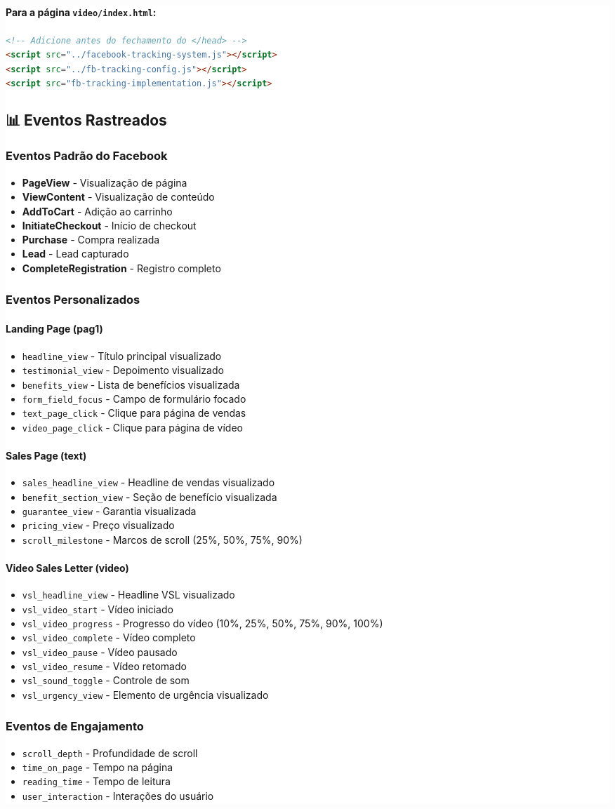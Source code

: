 #### Para a página `video/index.html`:

```html
<!-- Adicione antes do fechamento do </head> -->
<script src="../facebook-tracking-system.js"></script>
<script src="../fb-tracking-config.js"></script>
<script src="fb-tracking-implementation.js"></script>
```

## 📊 Eventos Rastreados

### Eventos Padrão do Facebook
- **PageView** - Visualização de página
- **ViewContent** - Visualização de conteúdo
- **AddToCart** - Adição ao carrinho
- **InitiateCheckout** - Início de checkout
- **Purchase** - Compra realizada
- **Lead** - Lead capturado
- **CompleteRegistration** - Registro completo

### Eventos Personalizados

#### Landing Page (pag1)
- `headline_view` - Título principal visualizado
- `testimonial_view` - Depoimento visualizado
- `benefits_view` - Lista de benefícios visualizada
- `form_field_focus` - Campo de formulário focado
- `text_page_click` - Clique para página de vendas
- `video_page_click` - Clique para página de vídeo

#### Sales Page (text)
- `sales_headline_view` - Headline de vendas visualizado
- `benefit_section_view` - Seção de benefício visualizada
- `guarantee_view` - Garantia visualizada
- `pricing_view` - Preço visualizado
- `scroll_milestone` - Marcos de scroll (25%, 50%, 75%, 90%)

#### Video Sales Letter (video)
- `vsl_headline_view` - Headline VSL visualizado
- `vsl_video_start` - Vídeo iniciado
- `vsl_video_progress` - Progresso do vídeo (10%, 25%, 50%, 75%, 90%, 100%)
- `vsl_video_complete` - Vídeo completo
- `vsl_video_pause` - Vídeo pausado
- `vsl_video_resume` - Vídeo retomado
- `vsl_sound_toggle` - Controle de som
- `vsl_urgency_view` - Elemento de urgência visualizado

### Eventos de Engajamento
- `scroll_depth` - Profundidade de scroll
- `time_on_page` - Tempo na página
- `reading_time` - Tempo de leitura
- `user_interaction` - Interações do usuário
